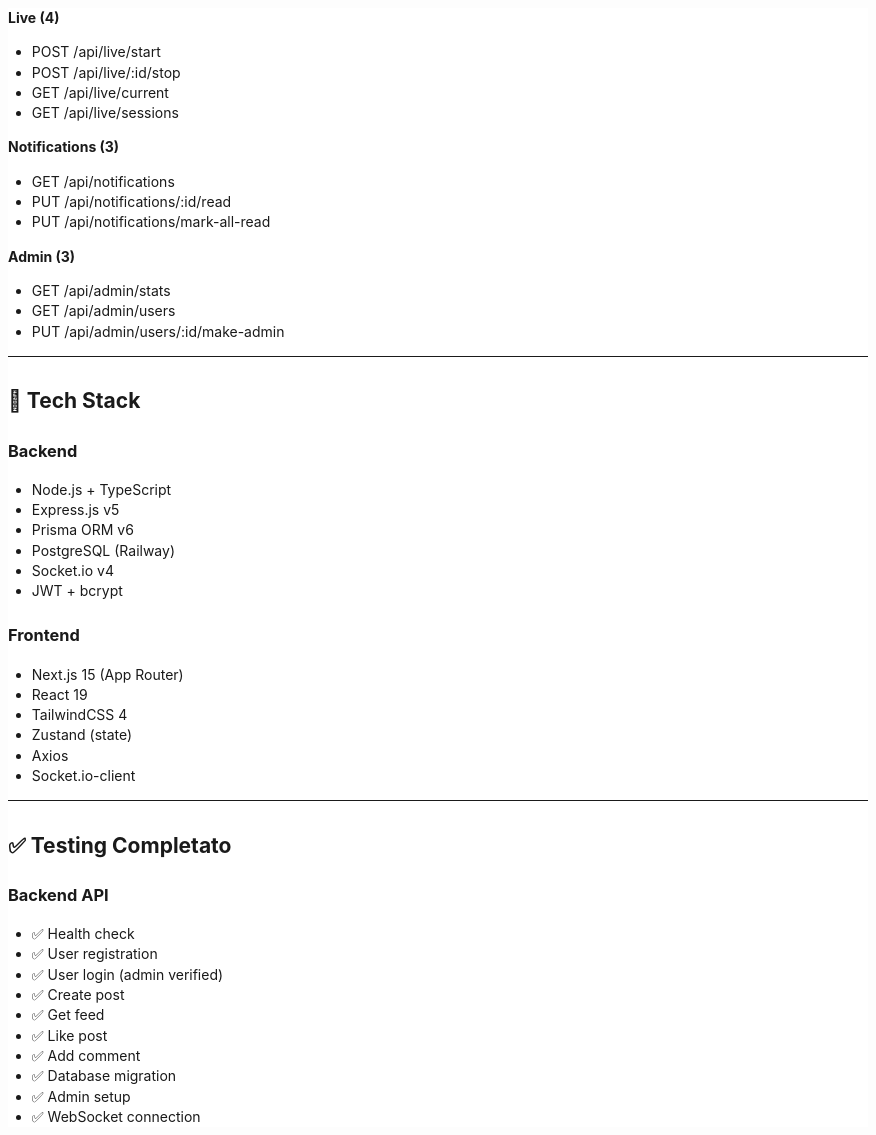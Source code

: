 **Live (4)**
- POST /api/live/start
- POST /api/live/:id/stop
- GET /api/live/current
- GET /api/live/sessions

**Notifications (3)**
- GET /api/notifications
- PUT /api/notifications/:id/read
- PUT /api/notifications/mark-all-read

**Admin (3)**
- GET /api/admin/stats
- GET /api/admin/users
- PUT /api/admin/users/:id/make-admin

---

## 🎨 Tech Stack

### Backend
- Node.js + TypeScript
- Express.js v5
- Prisma ORM v6
- PostgreSQL (Railway)
- Socket.io v4
- JWT + bcrypt

### Frontend
- Next.js 15 (App Router)
- React 19
- TailwindCSS 4
- Zustand (state)
- Axios
- Socket.io-client

---

## ✅ Testing Completato

### Backend API
- ✅ Health check
- ✅ User registration
- ✅ User login (admin verified)
- ✅ Create post
- ✅ Get feed
- ✅ Like post
- ✅ Add comment
- ✅ Database migration
- ✅ Admin setup
- ✅ WebSocket connection
